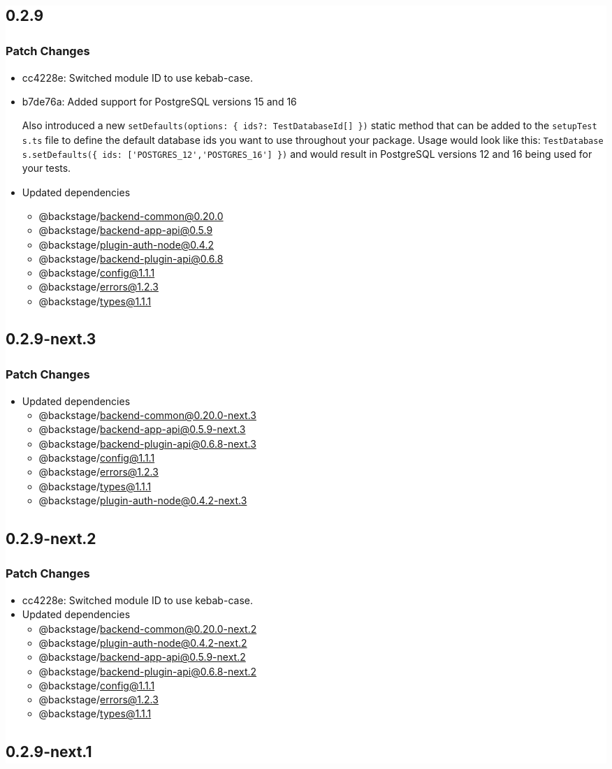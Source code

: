 ## 0.2.9

### Patch Changes

- cc4228e: Switched module ID to use kebab-case.
- b7de76a: Added support for PostgreSQL versions 15 and 16

  Also introduced a new `setDefaults(options: { ids?: TestDatabaseId[] })` static method that can be added to the `setupTests.ts` file to define the default database ids you want to use throughout your package. Usage would look like this: `TestDatabases.setDefaults({ ids: ['POSTGRES_12','POSTGRES_16'] })` and would result in PostgreSQL versions 12 and 16 being used for your tests.

- Updated dependencies
  - @backstage/backend-common@0.20.0
  - @backstage/backend-app-api@0.5.9
  - @backstage/plugin-auth-node@0.4.2
  - @backstage/backend-plugin-api@0.6.8
  - @backstage/config@1.1.1
  - @backstage/errors@1.2.3
  - @backstage/types@1.1.1

## 0.2.9-next.3

### Patch Changes

- Updated dependencies
  - @backstage/backend-common@0.20.0-next.3
  - @backstage/backend-app-api@0.5.9-next.3
  - @backstage/backend-plugin-api@0.6.8-next.3
  - @backstage/config@1.1.1
  - @backstage/errors@1.2.3
  - @backstage/types@1.1.1
  - @backstage/plugin-auth-node@0.4.2-next.3

## 0.2.9-next.2

### Patch Changes

- cc4228e: Switched module ID to use kebab-case.
- Updated dependencies
  - @backstage/backend-common@0.20.0-next.2
  - @backstage/plugin-auth-node@0.4.2-next.2
  - @backstage/backend-app-api@0.5.9-next.2
  - @backstage/backend-plugin-api@0.6.8-next.2
  - @backstage/config@1.1.1
  - @backstage/errors@1.2.3
  - @backstage/types@1.1.1

## 0.2.9-next.1

